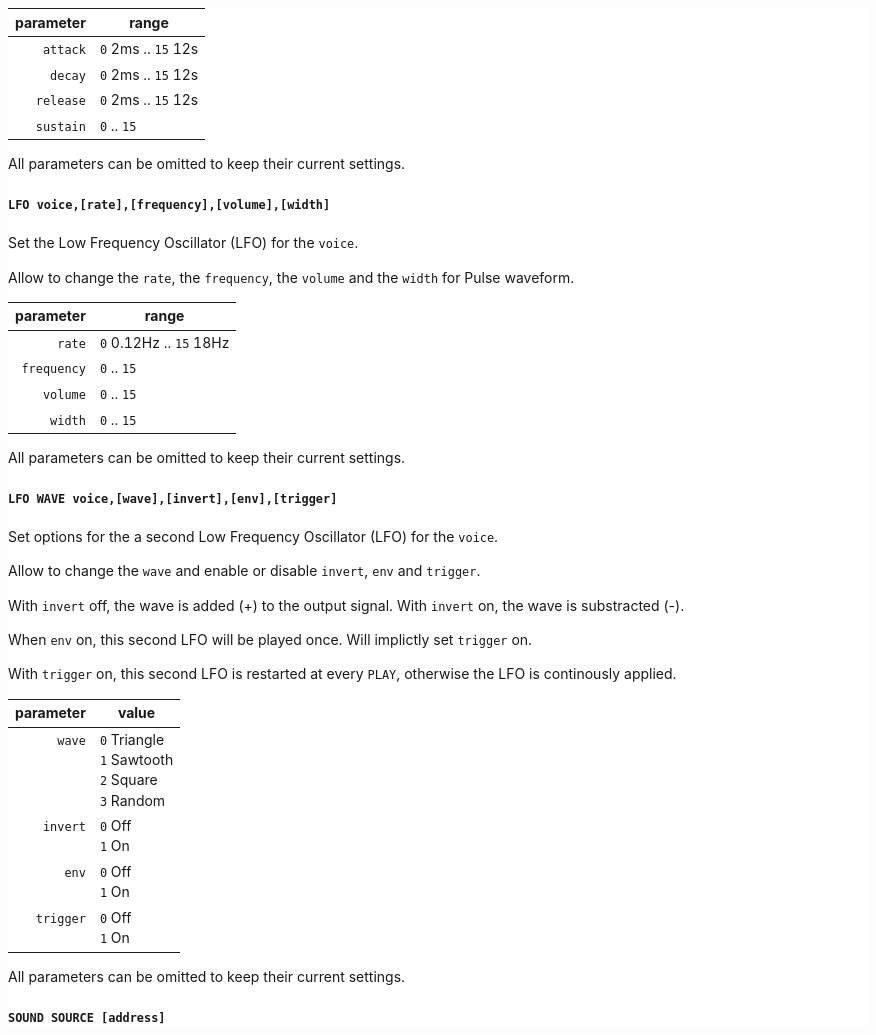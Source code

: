 | parameter | range               |
|----------:|---------------------|
|  `attack` | `0` 2ms .. `15` 12s |
|   `decay` | `0` 2ms .. `15` 12s |
| `release` | `0` 2ms .. `15` 12s |
| `sustain` | `0` .. `15`         |

All parameters can be omitted to keep their current settings.

#### `LFO voice,[rate],[frequency],[volume],[width]`

Set the Low Frequency Oscillator (LFO) for the `voice`.

Allow to change the `rate`, the `frequency`, the `volume` and the `width` for Pulse waveform.

|   parameter | range                   |
|------------:|-------------------------|
|      `rate` | `0` 0.12Hz .. `15` 18Hz |
| `frequency` | `0` .. `15`             |
|    `volume` | `0` .. `15`             |
|     `width` | `0` .. `15`             |

All parameters can be omitted to keep their current settings.

#### `LFO WAVE voice,[wave],[invert],[env],[trigger]`

Set options for the a second Low Frequency Oscillator (LFO) for the `voice`.

Allow to change the `wave` and enable or disable `invert`, `env` and `trigger`.

With `invert` off, the wave is added (+) to the output signal. With `invert` on, the wave is substracted (-).

When `env` on, this second LFO will be played once. Will implictly set `trigger` on.

With `trigger` on, this second LFO is restarted at every `PLAY`, otherwise the LFO is continously applied.

| parameter | value                                                    |
|----------:|----------------------------------------------------------|
|    `wave` | `0` Triangle<br>`1` Sawtooth<br>`2` Square<br>`3` Random |
|  `invert` | `0` Off<br>`1` On                                        |
|     `env` | `0` Off<br>`1` On                                        |
| `trigger` | `0` Off<br>`1` On                                        |

All parameters can be omitted to keep their current settings.

#### `SOUND SOURCE [address]`
